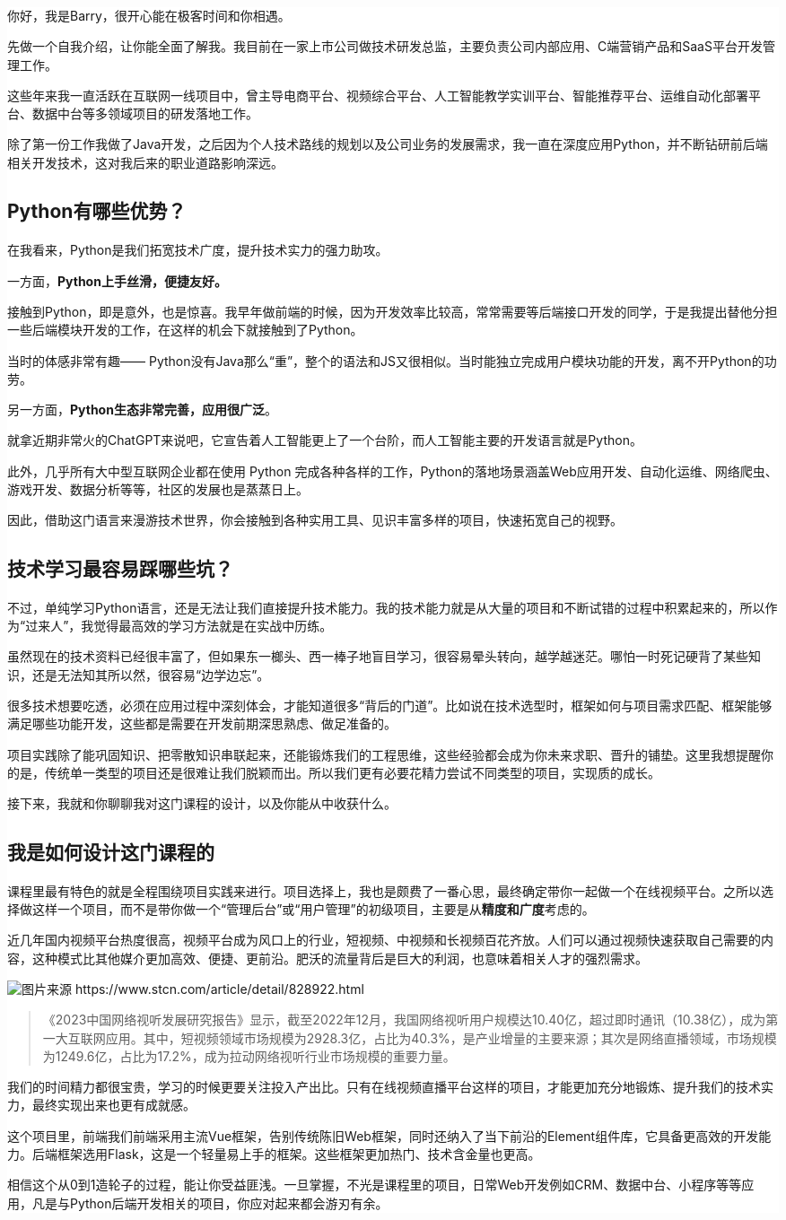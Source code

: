 你好，我是Barry，很开心能在极客时间和你相遇。

先做一个自我介绍，让你能全面了解我。我目前在一家上市公司做技术研发总监，主要负责公司内部应用、C端营销产品和SaaS平台开发管理工作。

这些年来我一直活跃在互联网一线项目中，曾主导电商平台、视频综合平台、人工智能教学实训平台、智能推荐平台、运维自动化部署平台、数据中台等多领域项目的研发落地工作。

除了第一份工作我做了Java开发，之后因为个人技术路线的规划以及公司业务的发展需求，我一直在深度应用Python，并不断钻研前后端相关开发技术，这对我后来的职业道路影响深远。

## Python有哪些优势？

在我看来，Python是我们拓宽技术广度，提升技术实力的强力助攻。

一方面，**Python上手丝滑，便捷友好。**

接触到Python，即是意外，也是惊喜。我早年做前端的时候，因为开发效率比较高，常常需要等后端接口开发的同学，于是我提出替他分担一些后端模块开发的工作，在这样的机会下就接触到了Python。

当时的体感非常有趣—— Python没有Java那么“重”，整个的语法和JS又很相似。当时能独立完成用户模块功能的开发，离不开Python的功劳。

另一方面，**Python生态非常完善，应用很广泛**。

就拿近期非常火的ChatGPT来说吧，它宣告着人工智能更上了一个台阶，而人工智能主要的开发语言就是Python。

此外，几乎所有大中型互联网企业都在使用 Python 完成各种各样的工作，Python的落地场景涵盖Web应用开发、自动化运维、网络爬虫、游戏开发、数据分析等等，社区的发展也是蒸蒸日上。

因此，借助这门语言来漫游技术世界，你会接触到各种实用工具、见识丰富多样的项目，快速拓宽自己的视野。

## 技术学习最容易踩哪些坑？

不过，单纯学习Python语言，还是无法让我们直接提升技术能力。我的技术能力就是从大量的项目和不断试错的过程中积累起来的，所以作为“过来人”，我觉得最高效的学习方法就是在实战中历练。

虽然现在的技术资料已经很丰富了，但如果东一榔头、西一棒子地盲目学习，很容易晕头转向，越学越迷茫。哪怕一时死记硬背了某些知识，还是无法知其所以然，很容易“边学边忘”。

很多技术想要吃透，必须在应用过程中深刻体会，才能知道很多“背后的门道”。比如说在技术选型时，框架如何与项目需求匹配、框架能够满足哪些功能开发，这些都是需要在开发前期深思熟虑、做足准备的。

项目实践除了能巩固知识、把零散知识串联起来，还能锻炼我们的工程思维，这些经验都会成为你未来求职、晋升的铺垫。这里我想提醒你的是，传统单一类型的项目还是很难让我们脱颖而出。所以我们更有必要花精力尝试不同类型的项目，实现质的成长。

接下来，我就和你聊聊我对这门课程的设计，以及你能从中收获什么。

## 我是如何设计这门课程的

课程里最有特色的就是全程围绕项目实践来进行。项目选择上，我也是颇费了一番心思，最终确定带你一起做一个在线视频平台。之所以选择做这样一个项目，而不是带你做一个“管理后台”或“用户管理”的初级项目，主要是从**精度和广度**考虑的。

近几年国内视频平台热度很高，视频平台成为风口上的行业，短视频、中视频和长视频百花齐放。人们可以通过视频快速获取自己需要的内容，这种模式比其他媒介更加高效、便捷、更前沿。肥沃的流量背后是巨大的利润，也意味着相关人才的强烈需求。

![](https://static001.geekbang.org/resource/image/b2/05/b2e4b6d306d6817dc4d2482c16b82805.jpg?wh=1973x781 "图片来源 https://www.stcn.com/article/detail/828922.html")

> 《2023中国网络视听发展研究报告》显示，截至2022年12月，我国网络视听用户规模达10.40亿，超过即时通讯（10.38亿），成为第一大互联网应用。其中，短视频领域市场规模为2928.3亿，占比为40.3%，是产业增量的主要来源；其次是网络直播领域，市场规模为1249.6亿，占比为17.2%，成为拉动网络视听行业市场规模的重要力量。

我们的时间精力都很宝贵，学习的时候更要关注投入产出比。只有在线视频直播平台这样的项目，才能更加充分地锻炼、提升我们的技术实力，最终实现出来也更有成就感。

这个项目里，前端我们前端采用主流Vue框架，告别传统陈旧Web框架，同时还纳入了当下前沿的Element组件库，它具备更高效的开发能力。后端框架选用Flask，这是一个轻量易上手的框架。这些框架更加热门、技术含金量也更高。

相信这个从0到1造轮子的过程，能让你受益匪浅。一旦掌握，不光是课程里的项目，日常Web开发例如CRM、数据中台、小程序等等应用，凡是与Python后端开发相关的项目，你应对起来都会游刃有余。
